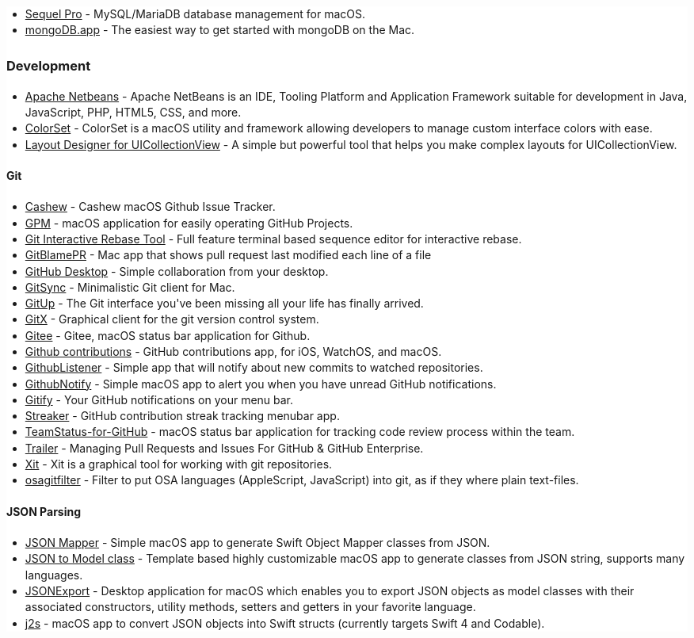 - [Sequel Pro](https://github.com/sequelpro/sequelpro) - MySQL/MariaDB database management for macOS.    
- [mongoDB.app](https://github.com/gcollazo/mongodbapp) - The easiest way to get started with mongoDB on the Mac.   

### Development
- [Apache Netbeans](https://github.com/apache/netbeans) - Apache NetBeans is an IDE, Tooling Platform and Application Framework suitable for development in Java, JavaScript, PHP, HTML5, CSS, and more. 
- [ColorSet](https://github.com/DigiDNA/ColorSet) - ColorSet is a macOS utility and framework allowing developers to manage custom interface colors with ease.  
- [Layout Designer for UICollectionView](https://github.com/amirdew/CollectionViewPagingLayout) - A simple but powerful tool that helps you make complex layouts for UICollectionView.  

#### Git
- [Cashew](https://github.com/dhennessy/OpenCashew) - Cashew macOS Github Issue Tracker.   
- [GPM](https://github.com/mtgto/GPM) - macOS application for easily operating GitHub Projects.   
- [Git Interactive Rebase Tool](https://github.com/MitMaro/git-interactive-rebase-tool) - Full feature terminal based sequence editor for interactive rebase.  
- [GitBlamePR](https://github.com/maoyama/GitBlamePR) - Mac app that shows pull request last modified each line of a file  
- [GitHub Desktop](https://github.com/desktop/desktop) - Simple collaboration from your desktop.  
- [GitSync](https://github.com/eonist/GitSync) - Minimalistic Git client for Mac.   
- [GitUp](https://github.com/git-up/GitUp) - The Git interface you've been missing all your life has finally arrived.   
- [GitX](https://github.com/gitx/gitx) - Graphical client for the git version control system.   
- [Gitee](https://github.com/Nightonke/Gitee) - Gitee, macOS status bar application for Github.   
- [Github contributions](https://github.com/remirobert/Github-contributions) - GitHub contributions app, for iOS, WatchOS, and macOS.   
- [GithubListener](https://github.com/ad/GithubListener) - Simple app that will notify about new commits to watched repositories.   
- [GithubNotify](https://github.com/erik/github-notify) - Simple macOS app to alert you when you have unread GitHub notifications.   
- [Gitify](https://github.com/manosim/gitify) - Your GitHub notifications on your menu bar.  
- [Streaker](https://github.com/jamieweavis/streaker) - GitHub contribution streak tracking menubar app.   
- [TeamStatus-for-GitHub](https://github.com/marcinreliga/TeamStatus-for-GitHub) - macOS status bar application for tracking code review process within the team.   
- [Trailer](https://github.com/ptsochantaris/trailer) - Managing Pull Requests and Issues For GitHub & GitHub Enterprise.   
- [Xit](https://github.com/Uncommon/Xit) - Xit is a graphical tool for working with git repositories.   
- [osagitfilter](https://github.com/doekman/osagitfilter) - Filter to put OSA languages (AppleScript, JavaScript) into git, as if they where plain text-files. 

#### JSON Parsing
- [JSON Mapper](https://github.com/AppCraft-LLC/json-mapper) - Simple macOS app to generate Swift Object Mapper classes from JSON.   
- [JSON to Model class](https://github.com/chanonly123/Json-Model-Generator) - Template based highly customizable macOS app to generate classes from JSON string, supports many languages.   
- [JSONExport](https://github.com/Ahmed-Ali/JSONExport) - Desktop application for macOS which enables you to export JSON objects as model classes with their associated constructors, utility methods, setters and getters in your favorite language.   
- [j2s](https://github.com/zadr/j2s) - macOS app to convert JSON objects into Swift structs (currently targets Swift 4 and Codable).   
